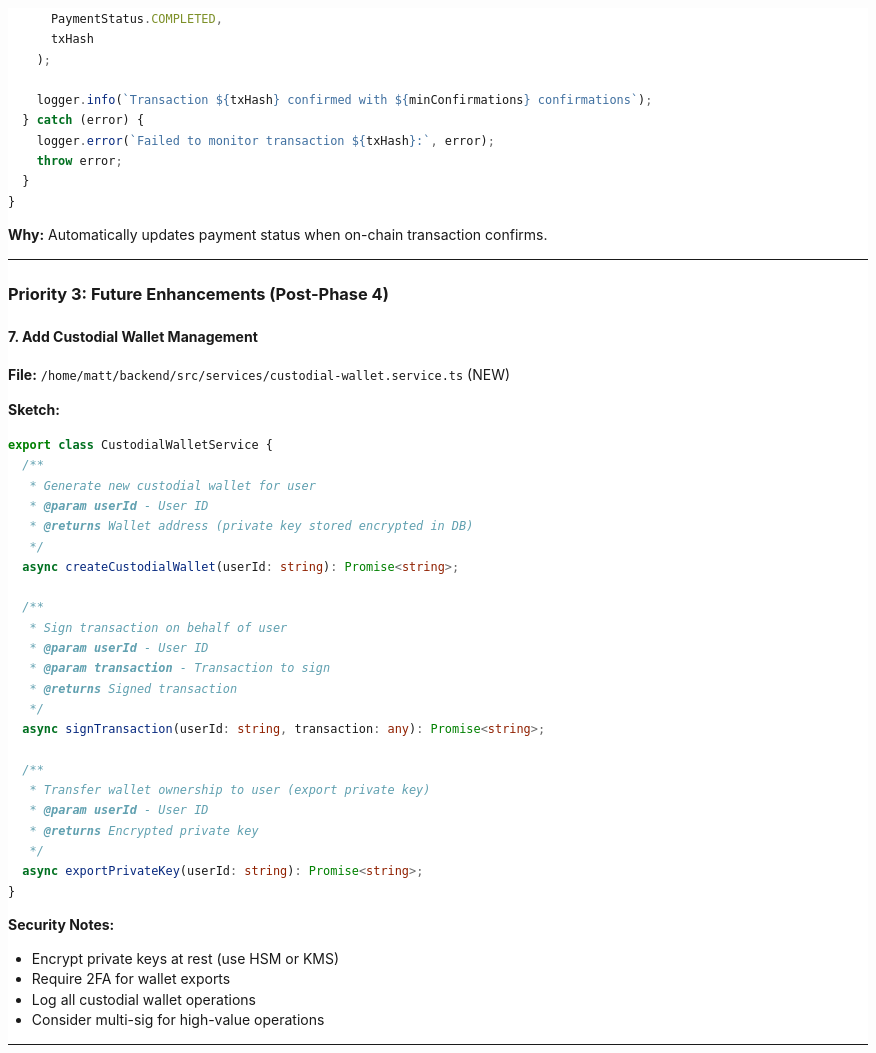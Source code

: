 ```typescript
      PaymentStatus.COMPLETED,
      txHash
    );

    logger.info(`Transaction ${txHash} confirmed with ${minConfirmations} confirmations`);
  } catch (error) {
    logger.error(`Failed to monitor transaction ${txHash}:`, error);
    throw error;
  }
}
```

**Why:** Automatically updates payment status when on-chain transaction confirms.

---

### Priority 3: Future Enhancements (Post-Phase 4)

#### 7. Add Custodial Wallet Management

**File:** `/home/matt/backend/src/services/custodial-wallet.service.ts` (NEW)

**Sketch:**
```typescript
export class CustodialWalletService {
  /**
   * Generate new custodial wallet for user
   * @param userId - User ID
   * @returns Wallet address (private key stored encrypted in DB)
   */
  async createCustodialWallet(userId: string): Promise<string>;

  /**
   * Sign transaction on behalf of user
   * @param userId - User ID
   * @param transaction - Transaction to sign
   * @returns Signed transaction
   */
  async signTransaction(userId: string, transaction: any): Promise<string>;

  /**
   * Transfer wallet ownership to user (export private key)
   * @param userId - User ID
   * @returns Encrypted private key
   */
  async exportPrivateKey(userId: string): Promise<string>;
}
```

**Security Notes:**
- Encrypt private keys at rest (use HSM or KMS)
- Require 2FA for wallet exports
- Log all custodial wallet operations
- Consider multi-sig for high-value operations

---